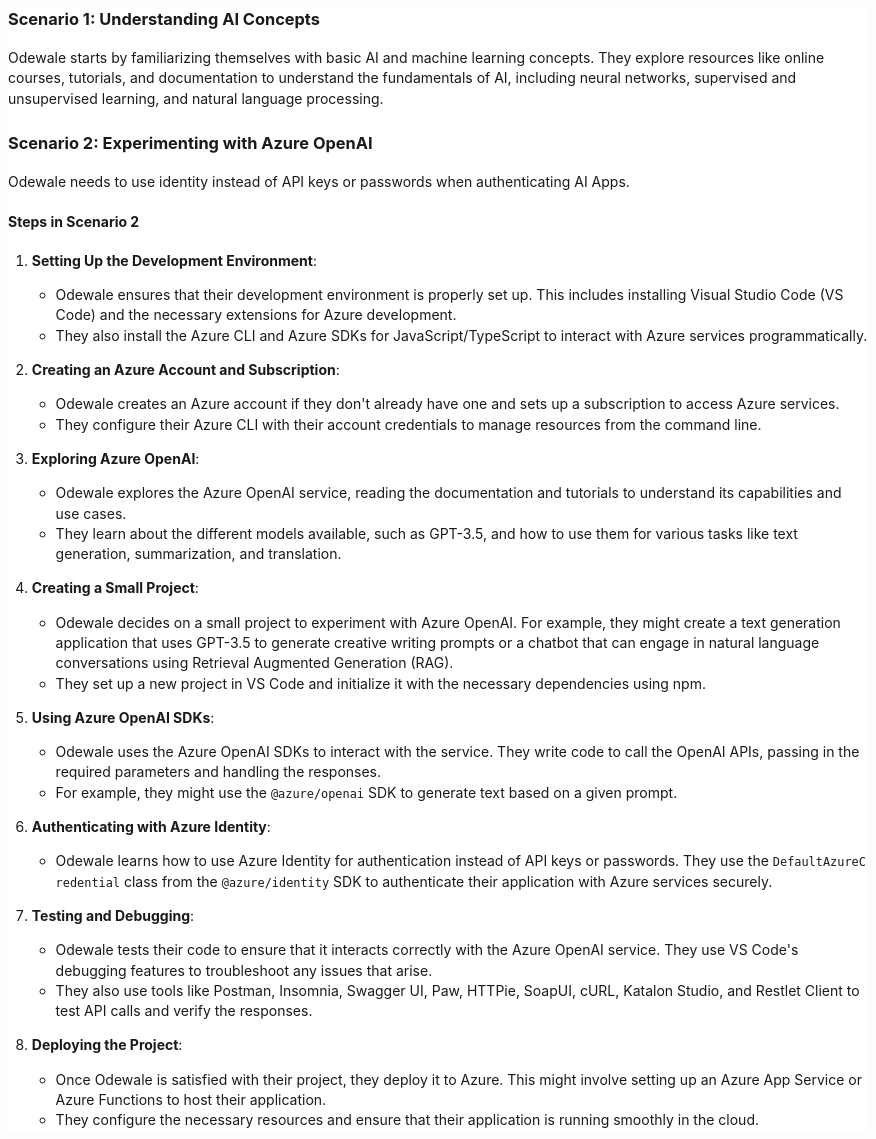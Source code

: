 ### Scenario 1: Understanding AI Concepts

Odewale starts by familiarizing themselves with basic AI and machine learning concepts. They explore resources like online courses, tutorials, and documentation to understand the fundamentals of AI, including neural networks, supervised and unsupervised learning, and natural language processing.

### Scenario 2: Experimenting with Azure OpenAI

Odewale needs to use identity instead of API keys or passwords when authenticating AI Apps.

#### Steps in Scenario 2

1. **Setting Up the Development Environment**:
   - Odewale ensures that their development environment is properly set up. This includes installing Visual Studio Code (VS Code) and the necessary extensions for Azure development.
   - They also install the Azure CLI and Azure SDKs for JavaScript/TypeScript to interact with Azure services programmatically.

2. **Creating an Azure Account and Subscription**:
   - Odewale creates an Azure account if they don't already have one and sets up a subscription to access Azure services.
   - They configure their Azure CLI with their account credentials to manage resources from the command line.

3. **Exploring Azure OpenAI**:
   - Odewale explores the Azure OpenAI service, reading the documentation and tutorials to understand its capabilities and use cases.
   - They learn about the different models available, such as GPT-3.5, and how to use them for various tasks like text generation, summarization, and translation.

4. **Creating a Small Project**:
   - Odewale decides on a small project to experiment with Azure OpenAI. For example, they might create a text generation application that uses GPT-3.5 to generate creative writing prompts or a chatbot that can engage in natural language conversations using Retrieval Augmented Generation (RAG).
   - They set up a new project in VS Code and initialize it with the necessary dependencies using npm.

5. **Using Azure OpenAI SDKs**:
   - Odewale uses the Azure OpenAI SDKs to interact with the service. They write code to call the OpenAI APIs, passing in the required parameters and handling the responses.
   - For example, they might use the `@azure/openai` SDK to generate text based on a given prompt.

6. **Authenticating with Azure Identity**:
   - Odewale learns how to use Azure Identity for authentication instead of API keys or passwords. They use the `DefaultAzureCredential` class from the `@azure/identity` SDK to authenticate their application with Azure services securely.

7. **Testing and Debugging**:
   - Odewale tests their code to ensure that it interacts correctly with the Azure OpenAI service. They use VS Code's debugging features to troubleshoot any issues that arise.
   - They also use tools like Postman, Insomnia, Swagger UI, Paw, HTTPie, SoapUI, cURL, Katalon Studio, and Restlet Client to test API calls and verify the responses.

8. **Deploying the Project**:
   - Once Odewale is satisfied with their project, they deploy it to Azure. This might involve setting up an Azure App Service or Azure Functions to host their application.
   - They configure the necessary resources and ensure that their application is running smoothly in the cloud.
